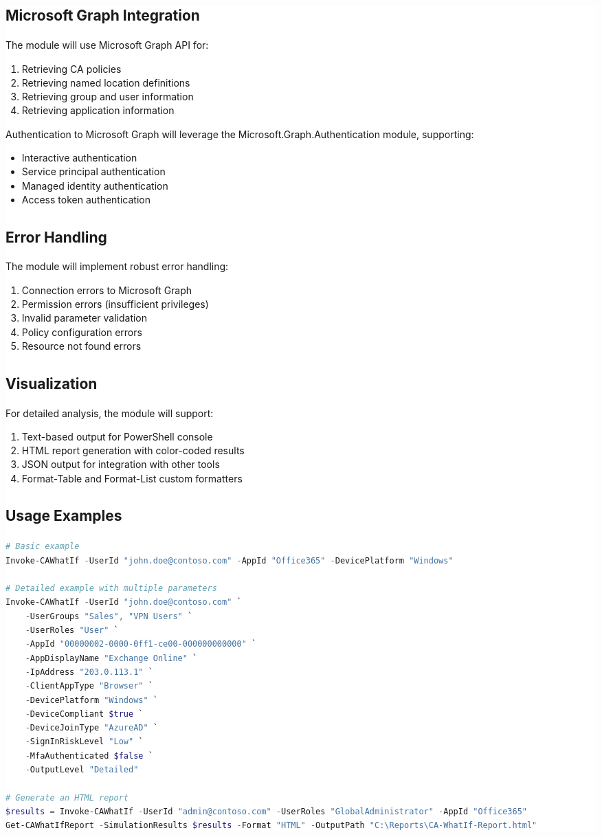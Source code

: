 ## Microsoft Graph Integration

The module will use Microsoft Graph API for:

1. Retrieving CA policies
2. Retrieving named location definitions
3. Retrieving group and user information
4. Retrieving application information

Authentication to Microsoft Graph will leverage the Microsoft.Graph.Authentication module, supporting:

- Interactive authentication
- Service principal authentication
- Managed identity authentication
- Access token authentication

## Error Handling

The module will implement robust error handling:

1. Connection errors to Microsoft Graph
2. Permission errors (insufficient privileges)
3. Invalid parameter validation
4. Policy configuration errors
5. Resource not found errors

## Visualization

For detailed analysis, the module will support:

1. Text-based output for PowerShell console
2. HTML report generation with color-coded results
3. JSON output for integration with other tools
4. Format-Table and Format-List custom formatters

## Usage Examples

```powershell
# Basic example
Invoke-CAWhatIf -UserId "john.doe@contoso.com" -AppId "Office365" -DevicePlatform "Windows"

# Detailed example with multiple parameters
Invoke-CAWhatIf -UserId "john.doe@contoso.com" `
    -UserGroups "Sales", "VPN Users" `
    -UserRoles "User" `
    -AppId "00000002-0000-0ff1-ce00-000000000000" `
    -AppDisplayName "Exchange Online" `
    -IpAddress "203.0.113.1" `
    -ClientAppType "Browser" `
    -DevicePlatform "Windows" `
    -DeviceCompliant $true `
    -DeviceJoinType "AzureAD" `
    -SignInRiskLevel "Low" `
    -MfaAuthenticated $false `
    -OutputLevel "Detailed"

# Generate an HTML report
$results = Invoke-CAWhatIf -UserId "admin@contoso.com" -UserRoles "GlobalAdministrator" -AppId "Office365"
Get-CAWhatIfReport -SimulationResults $results -Format "HTML" -OutputPath "C:\Reports\CA-WhatIf-Report.html"
``` 